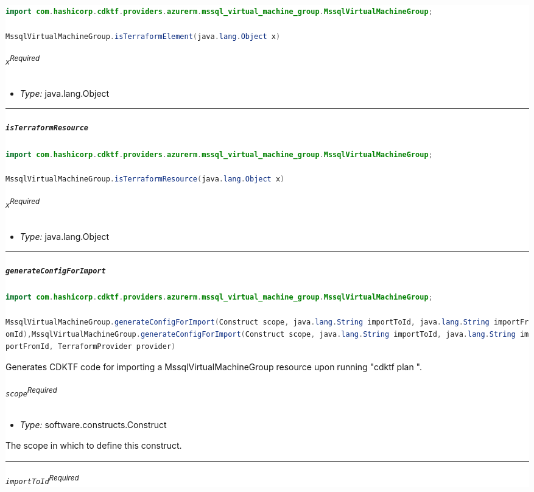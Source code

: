 ```java
import com.hashicorp.cdktf.providers.azurerm.mssql_virtual_machine_group.MssqlVirtualMachineGroup;

MssqlVirtualMachineGroup.isTerraformElement(java.lang.Object x)
```

###### `x`<sup>Required</sup> <a name="x" id="@cdktf/provider-azurerm.mssqlVirtualMachineGroup.MssqlVirtualMachineGroup.isTerraformElement.parameter.x"></a>

- *Type:* java.lang.Object

---

##### `isTerraformResource` <a name="isTerraformResource" id="@cdktf/provider-azurerm.mssqlVirtualMachineGroup.MssqlVirtualMachineGroup.isTerraformResource"></a>

```java
import com.hashicorp.cdktf.providers.azurerm.mssql_virtual_machine_group.MssqlVirtualMachineGroup;

MssqlVirtualMachineGroup.isTerraformResource(java.lang.Object x)
```

###### `x`<sup>Required</sup> <a name="x" id="@cdktf/provider-azurerm.mssqlVirtualMachineGroup.MssqlVirtualMachineGroup.isTerraformResource.parameter.x"></a>

- *Type:* java.lang.Object

---

##### `generateConfigForImport` <a name="generateConfigForImport" id="@cdktf/provider-azurerm.mssqlVirtualMachineGroup.MssqlVirtualMachineGroup.generateConfigForImport"></a>

```java
import com.hashicorp.cdktf.providers.azurerm.mssql_virtual_machine_group.MssqlVirtualMachineGroup;

MssqlVirtualMachineGroup.generateConfigForImport(Construct scope, java.lang.String importToId, java.lang.String importFromId),MssqlVirtualMachineGroup.generateConfigForImport(Construct scope, java.lang.String importToId, java.lang.String importFromId, TerraformProvider provider)
```

Generates CDKTF code for importing a MssqlVirtualMachineGroup resource upon running "cdktf plan <stack-name>".

###### `scope`<sup>Required</sup> <a name="scope" id="@cdktf/provider-azurerm.mssqlVirtualMachineGroup.MssqlVirtualMachineGroup.generateConfigForImport.parameter.scope"></a>

- *Type:* software.constructs.Construct

The scope in which to define this construct.

---

###### `importToId`<sup>Required</sup> <a name="importToId" id="@cdktf/provider-azurerm.mssqlVirtualMachineGroup.MssqlVirtualMachineGroup.generateConfigForImport.parameter.importToId"></a>
